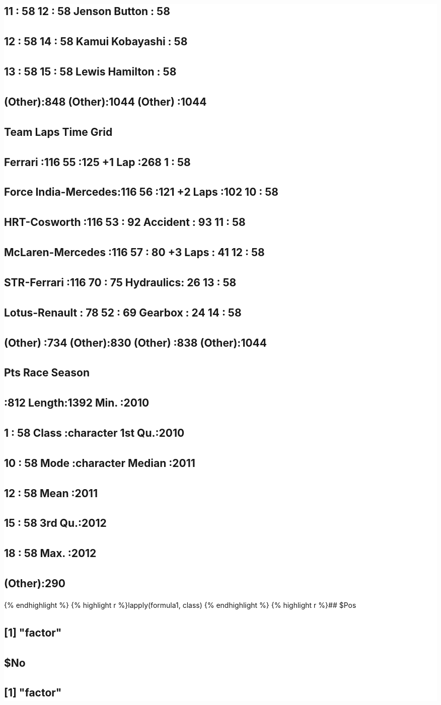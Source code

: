 ##  11     : 58   12     :  58   Jenson Button    :  58  
##  12     : 58   14     :  58   Kamui Kobayashi  :  58  
##  13     : 58   15     :  58   Lewis Hamilton   :  58  
##  (Other):848   (Other):1044   (Other)          :1044  
##                    Team          Laps             Time          Grid     
##  Ferrari             :116   55     :125   +1 Lap    :268   1      :  58  
##  Force India-Mercedes:116   56     :121   +2 Laps   :102   10     :  58  
##  HRT-Cosworth        :116   53     : 92   Accident  : 93   11     :  58  
##  McLaren-Mercedes    :116   57     : 80   +3 Laps   : 41   12     :  58  
##  STR-Ferrari         :116   70     : 75   Hydraulics: 26   13     :  58  
##  Lotus-Renault       : 78   52     : 69   Gearbox   : 24   14     :  58  
##  (Other)             :734   (Other):830   (Other)   :838   (Other):1044  
##       Pts          Race               Season    
##         :812   Length:1392        Min.   :2010  
##  1      : 58   Class :character   1st Qu.:2010  
##  10     : 58   Mode  :character   Median :2011  
##  12     : 58                      Mean   :2011  
##  15     : 58                      3rd Qu.:2012  
##  18     : 58                      Max.   :2012  
##  (Other):290
{% endhighlight %}
{% highlight r %}lapply(formula1, class)
{% endhighlight %}
{% highlight r %}## $Pos
## [1] "factor"
## 
## $No
## [1] "factor"
## 
